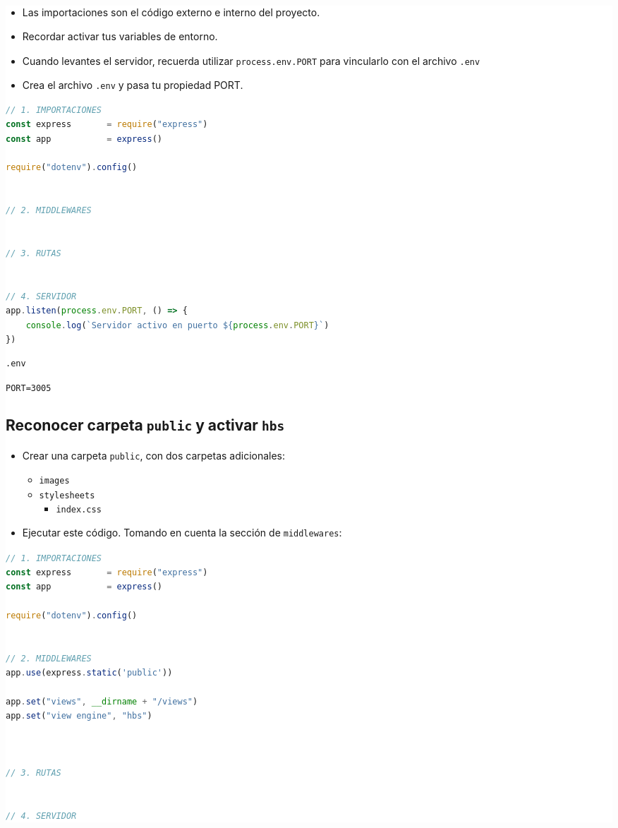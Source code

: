 - Las importaciones son el código externo e interno del proyecto.

- Recordar activar tus variables de entorno.

- Cuando levantes el servidor, recuerda utilizar `process.env.PORT` para vincularlo con el archivo `.env`

- Crea el archivo `.env` y pasa tu propiedad PORT.




```javascript
// 1. IMPORTACIONES
const express 		= require("express")
const app			= express()

require("dotenv").config()


// 2. MIDDLEWARES


// 3. RUTAS


// 4. SERVIDOR
app.listen(process.env.PORT, () => {
	console.log(`Servidor activo en puerto ${process.env.PORT}`)
})


```

`.env`
```
PORT=3005
```

## Reconocer carpeta `public` y activar `hbs`

- Crear una carpeta `public`, con dos carpetas adicionales:
	- `images`
	- `stylesheets`
		- `index.css`


- Ejecutar este código. Tomando en cuenta la sección de `middlewares`:

```javascript
// 1. IMPORTACIONES
const express 		= require("express")
const app			= express()

require("dotenv").config()


// 2. MIDDLEWARES
app.use(express.static('public'))

app.set("views", __dirname + "/views")
app.set("view engine", "hbs")



// 3. RUTAS


// 4. SERVIDOR
```
